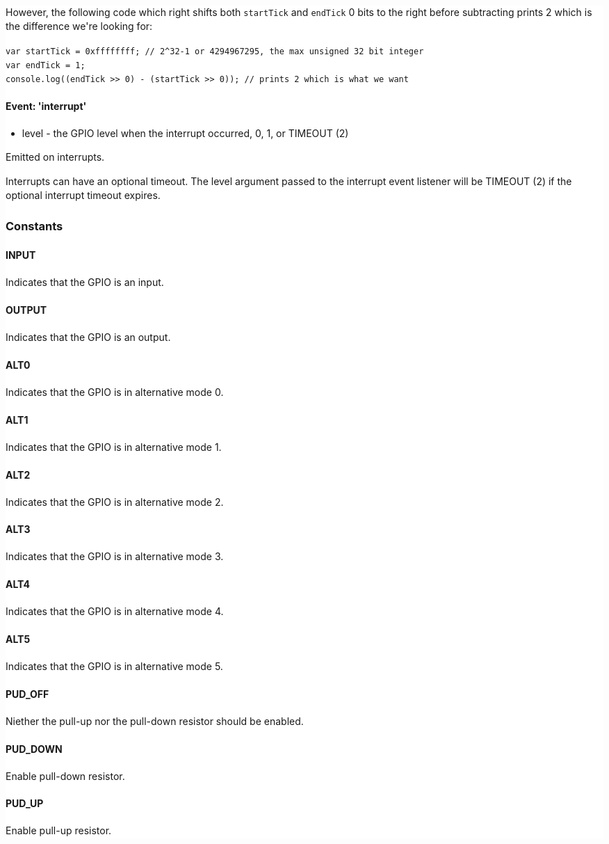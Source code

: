However, the following code which right shifts both `startTick` and `endTick` 0
bits to the right before subtracting prints 2 which is the difference we're
looking for:

```
var startTick = 0xffffffff; // 2^32-1 or 4294967295, the max unsigned 32 bit integer
var endTick = 1;
console.log((endTick >> 0) - (startTick >> 0)); // prints 2 which is what we want
```

#### Event: 'interrupt'
- level - the GPIO level when the interrupt occurred, 0, 1, or TIMEOUT (2)

Emitted on interrupts.

Interrupts can have an optional timeout. The level argument passed to the
interrupt event listener will be TIMEOUT (2) if the optional interrupt timeout
expires.

### Constants

#### INPUT
Indicates that the GPIO is an input.

#### OUTPUT
Indicates that the GPIO is an output.

#### ALT0
Indicates that the GPIO is in alternative mode 0.

#### ALT1
Indicates that the GPIO is in alternative mode 1.

#### ALT2
Indicates that the GPIO is in alternative mode 2.

#### ALT3
Indicates that the GPIO is in alternative mode 3.

#### ALT4
Indicates that the GPIO is in alternative mode 4.

#### ALT5
Indicates that the GPIO is in alternative mode 5.

#### PUD_OFF
Niether the pull-up nor the pull-down resistor should be enabled.

#### PUD_DOWN
Enable pull-down resistor.

#### PUD_UP
Enable pull-up resistor.
